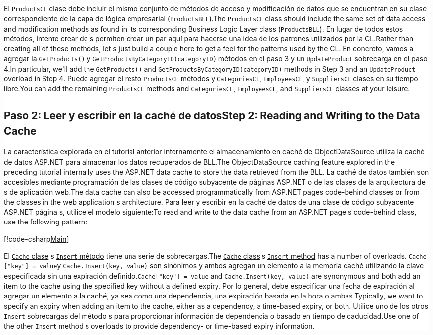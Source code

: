 <span data-ttu-id="0f4fb-134">El `ProductsCL` clase debe incluir el mismo conjunto de métodos de acceso y modificación de datos que se encuentran en su clase correspondiente de la capa de lógica empresarial (`ProductsBLL`).</span><span class="sxs-lookup"><span data-stu-id="0f4fb-134">The `ProductsCL` class should include the same set of data access and modification methods as found in its corresponding Business Logic Layer class (`ProductsBLL`).</span></span> <span data-ttu-id="0f4fb-135">En lugar de todos estos métodos, intente crear de s permiten crear un par aquí para hacerse una idea de los patrones utilizados por la CL.</span><span class="sxs-lookup"><span data-stu-id="0f4fb-135">Rather than creating all of these methods, let s just build a couple here to get a feel for the patterns used by the CL.</span></span> <span data-ttu-id="0f4fb-136">En concreto, vamos a agregar la `GetProducts()` y `GetProductsByCategoryID(categoryID)` métodos en el paso 3 y un `UpdateProduct` sobrecarga en el paso 4.</span><span class="sxs-lookup"><span data-stu-id="0f4fb-136">In particular, we'll add the `GetProducts()` and `GetProductsByCategoryID(categoryID)` methods in Step 3 and an `UpdateProduct` overload in Step 4.</span></span> <span data-ttu-id="0f4fb-137">Puede agregar el resto `ProductsCL` métodos y `CategoriesCL`, `EmployeesCL`, y `SuppliersCL` clases en su tiempo libre.</span><span class="sxs-lookup"><span data-stu-id="0f4fb-137">You can add the remaining `ProductsCL` methods and `CategoriesCL`, `EmployeesCL`, and `SuppliersCL` classes at your leisure.</span></span>

## <a name="step-2-reading-and-writing-to-the-data-cache"></a><span data-ttu-id="0f4fb-138">Paso 2: Leer y escribir en la caché de datos</span><span class="sxs-lookup"><span data-stu-id="0f4fb-138">Step 2: Reading and Writing to the Data Cache</span></span>

<span data-ttu-id="0f4fb-139">La característica explorada en el tutorial anterior internamente el almacenamiento en caché de ObjectDataSource utiliza la caché de datos ASP.NET para almacenar los datos recuperados de BLL.</span><span class="sxs-lookup"><span data-stu-id="0f4fb-139">The ObjectDataSource caching feature explored in the preceding tutorial internally uses the ASP.NET data cache to store the data retrieved from the BLL.</span></span> <span data-ttu-id="0f4fb-140">La caché de datos también son accesibles mediante programación de las clases de código subyacente de páginas ASP.NET o de las clases de la arquitectura de s de aplicación web.</span><span class="sxs-lookup"><span data-stu-id="0f4fb-140">The data cache can also be accessed programmatically from ASP.NET pages code-behind classes or from the classes in the web application s architecture.</span></span> <span data-ttu-id="0f4fb-141">Para leer y escribir en la caché de datos de una clase de código subyacente ASP.NET página s, utilice el modelo siguiente:</span><span class="sxs-lookup"><span data-stu-id="0f4fb-141">To read and write to the data cache from an ASP.NET page s code-behind class, use the following pattern:</span></span>


[!code-csharp[Main](caching-data-in-the-architecture-cs/samples/sample1.cs)]

<span data-ttu-id="0f4fb-142">El [ `Cache` clase](https://msdn.microsoft.com/library/system.web.caching.cache.aspx) s [ `Insert` método](https://msdn.microsoft.com/library/system.web.caching.cache.insert.aspx) tiene una serie de sobrecargas.</span><span class="sxs-lookup"><span data-stu-id="0f4fb-142">The [`Cache` class](https://msdn.microsoft.com/library/system.web.caching.cache.aspx) s [`Insert` method](https://msdn.microsoft.com/library/system.web.caching.cache.insert.aspx) has a number of overloads.</span></span> <span data-ttu-id="0f4fb-143">`Cache["key"] = value`y `Cache.Insert(key, value)` son sinónimos y ambos agregan un elemento a la memoria caché utilizando la clave especificada sin una expiración definido.</span><span class="sxs-lookup"><span data-stu-id="0f4fb-143">`Cache["key"] = value` and `Cache.Insert(key, value)` are synonymous and both add an item to the cache using the specified key without a defined expiry.</span></span> <span data-ttu-id="0f4fb-144">Por lo general, debe especificar una fecha de expiración al agregar un elemento a la caché, ya sea como una dependencia, una expiración basada en la hora o ambas.</span><span class="sxs-lookup"><span data-stu-id="0f4fb-144">Typically, we want to specify an expiry when adding an item to the cache, either as a dependency, a time-based expiry, or both.</span></span> <span data-ttu-id="0f4fb-145">Utilice uno de los otros `Insert` sobrecargas del método s para proporcionar información de dependencia o basado en tiempo de caducidad.</span><span class="sxs-lookup"><span data-stu-id="0f4fb-145">Use one of the other `Insert` method s overloads to provide dependency- or time-based expiry information.</span></span>

